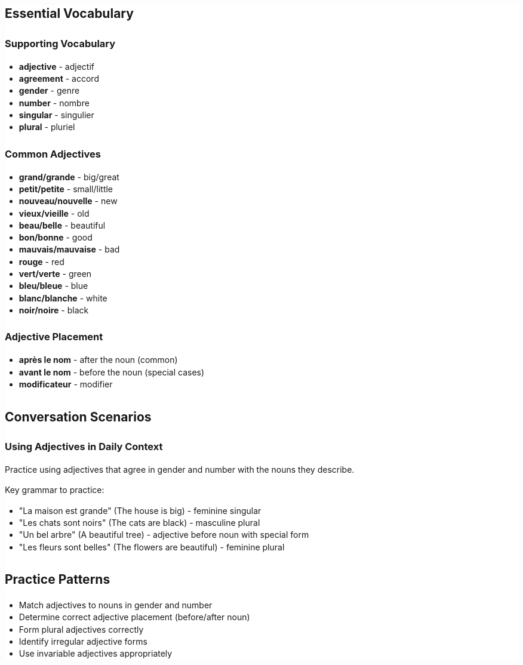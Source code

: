 ## Essential Vocabulary

### Supporting Vocabulary
- **adjective** - adjectif
- **agreement** - accord
- **gender** - genre
- **number** - nombre
- **singular** - singulier
- **plural** - pluriel

### Common Adjectives
- **grand/grande** - big/great
- **petit/petite** - small/little
- **nouveau/nouvelle** - new
- **vieux/vieille** - old
- **beau/belle** - beautiful
- **bon/bonne** - good
- **mauvais/mauvaise** - bad
- **rouge** - red
- **vert/verte** - green
- **bleu/bleue** - blue
- **blanc/blanche** - white
- **noir/noire** - black

### Adjective Placement
- **après le nom** - after the noun (common)
- **avant le nom** - before the noun (special cases)
- **modificateur** - modifier

## Conversation Scenarios

### Using Adjectives in Daily Context

Practice using adjectives that agree in gender and number with the nouns they describe.

Key grammar to practice:
- "La maison est grande" (The house is big) - feminine singular
- "Les chats sont noirs" (The cats are black) - masculine plural
- "Un bel arbre" (A beautiful tree) - adjective before noun with special form
- "Les fleurs sont belles" (The flowers are beautiful) - feminine plural

## Practice Patterns

- Match adjectives to nouns in gender and number
- Determine correct adjective placement (before/after noun)
- Form plural adjectives correctly
- Identify irregular adjective forms
- Use invariable adjectives appropriately
